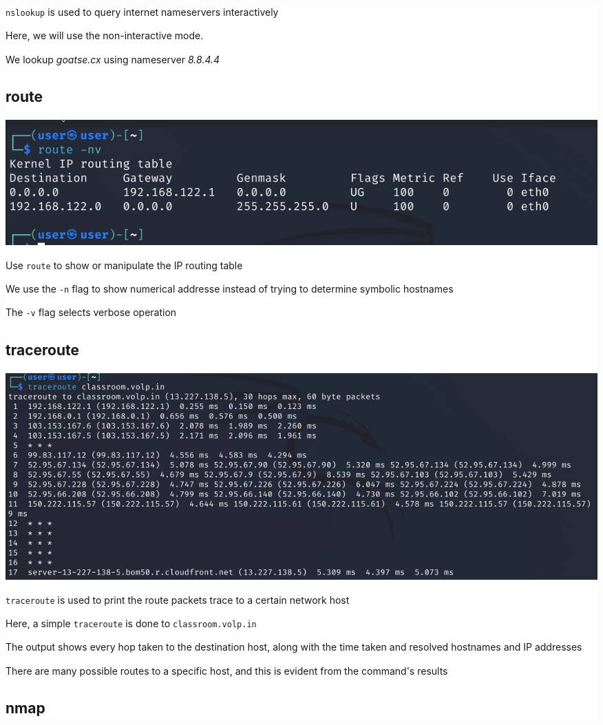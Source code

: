 `nslookup` is used to query internet nameservers interactively

Here, we will use the non-interactive mode.

We lookup _goatse.cx_ using nameserver _8.8.4.4_

## route

![](linux_route.png)

Use `route` to show or manipulate the IP routing table

We use the `-n` flag to show numerical addresse instead of trying to determine symbolic hostnames

The `-v` flag selects verbose operation

## traceroute

![](linux_traceroute.png)

`traceroute` is used to print the route packets trace to a certain network host

Here, a simple `traceroute` is done to `classroom.volp.in`

The output shows every hop taken to the destination host, along with the time taken and resolved hostnames and IP addresses

There are many possible routes to a specific host, and this is evident from the command's results

## nmap

